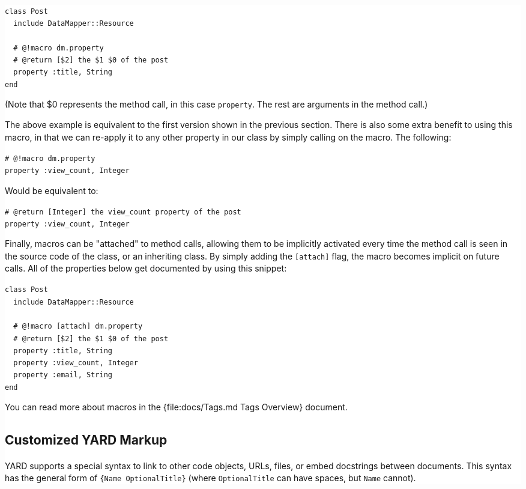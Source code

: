     class Post
      include DataMapper::Resource

      # @!macro dm.property
      # @return [$2] the $1 $0 of the post
      property :title, String
    end

(Note that $0 represents the method call, in this case `property`. The rest
are arguments in the method call.)

The above example is equivalent to the first version shown in the previous
section. There is also some extra benefit to using this macro, in that we
can re-apply it to any other property in our class by simply calling on
the macro. The following:

    # @!macro dm.property
    property :view_count, Integer

Would be equivalent to:

    # @return [Integer] the view_count property of the post
    property :view_count, Integer

Finally, macros can be "attached" to method calls, allowing them to be implicitly
activated every time the method call is seen in the source code of the class,
or an inheriting class. By simply adding the `[attach]` flag, the macro
becomes implicit on future calls. All of the properties below get documented
by using this snippet:

    class Post
      include DataMapper::Resource

      # @!macro [attach] dm.property
      # @return [$2] the $1 $0 of the post
      property :title, String
      property :view_count, Integer
      property :email, String
    end

You can read more about macros in the {file:docs/Tags.md Tags Overview} document.

## Customized YARD Markup

YARD supports a special syntax to link to other code objects, URLs, files,
or embed docstrings between documents. This syntax has the general form
of `{Name OptionalTitle}` (where `OptionalTitle` can have spaces, but `Name`
cannot).
